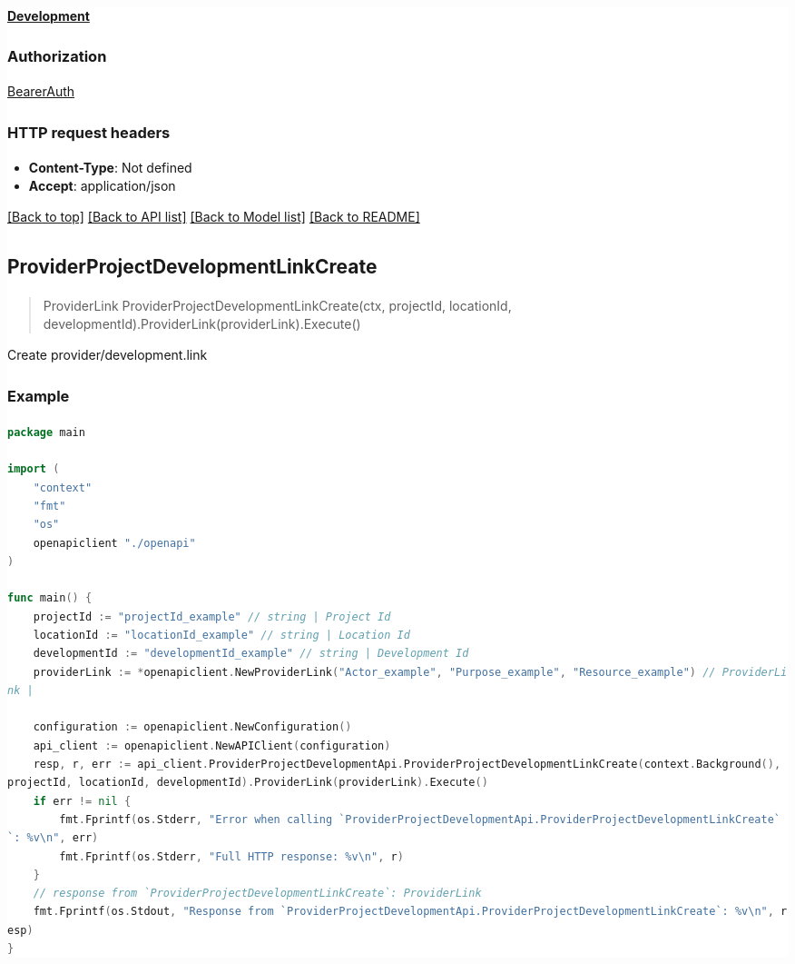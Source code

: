 [**Development**](Development.md)

### Authorization

[BearerAuth](../README.md#BearerAuth)

### HTTP request headers

- **Content-Type**: Not defined
- **Accept**: application/json

[[Back to top]](#) [[Back to API list]](../README.md#documentation-for-api-endpoints)
[[Back to Model list]](../README.md#documentation-for-models)
[[Back to README]](../README.md)


## ProviderProjectDevelopmentLinkCreate

> ProviderLink ProviderProjectDevelopmentLinkCreate(ctx, projectId, locationId, developmentId).ProviderLink(providerLink).Execute()

Create provider/development.link



### Example

```go
package main

import (
    "context"
    "fmt"
    "os"
    openapiclient "./openapi"
)

func main() {
    projectId := "projectId_example" // string | Project Id
    locationId := "locationId_example" // string | Location Id
    developmentId := "developmentId_example" // string | Development Id
    providerLink := *openapiclient.NewProviderLink("Actor_example", "Purpose_example", "Resource_example") // ProviderLink | 

    configuration := openapiclient.NewConfiguration()
    api_client := openapiclient.NewAPIClient(configuration)
    resp, r, err := api_client.ProviderProjectDevelopmentApi.ProviderProjectDevelopmentLinkCreate(context.Background(), projectId, locationId, developmentId).ProviderLink(providerLink).Execute()
    if err != nil {
        fmt.Fprintf(os.Stderr, "Error when calling `ProviderProjectDevelopmentApi.ProviderProjectDevelopmentLinkCreate``: %v\n", err)
        fmt.Fprintf(os.Stderr, "Full HTTP response: %v\n", r)
    }
    // response from `ProviderProjectDevelopmentLinkCreate`: ProviderLink
    fmt.Fprintf(os.Stdout, "Response from `ProviderProjectDevelopmentApi.ProviderProjectDevelopmentLinkCreate`: %v\n", resp)
}
```
